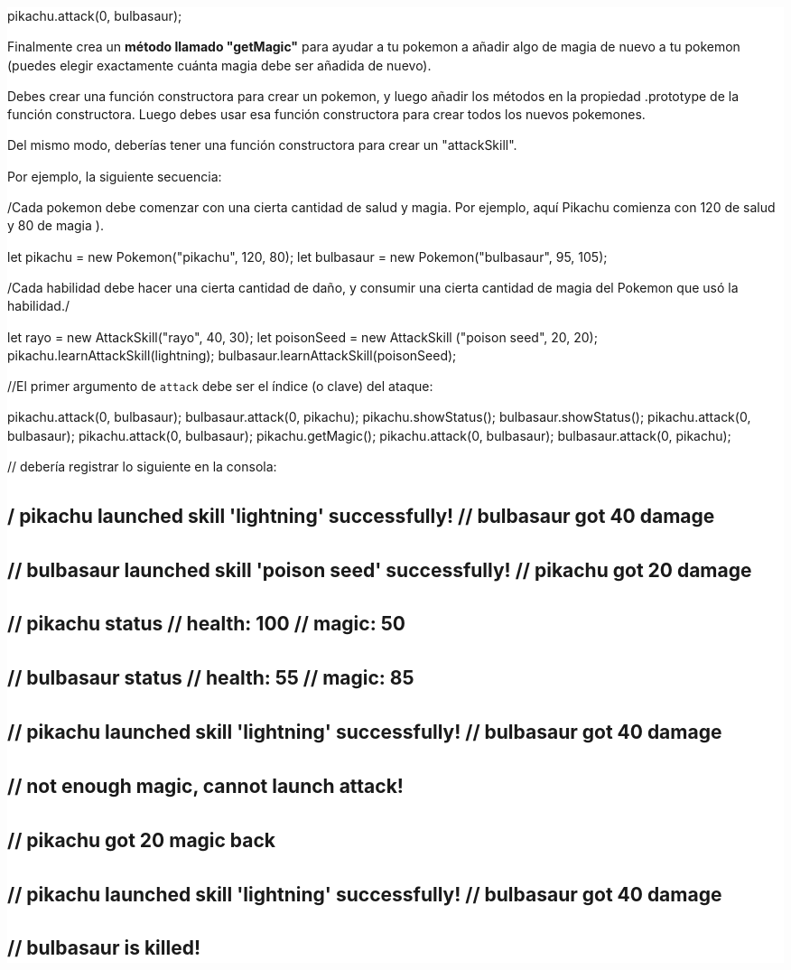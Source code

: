 pikachu.attack(0, bulbasaur);

Finalmente crea un **método llamado "getMagic"** para ayudar a tu pokemon a añadir algo de magia de nuevo a tu pokemon (puedes elegir exactamente cuánta magia debe ser añadida de nuevo).

Debes crear una función constructora para crear un pokemon, y luego añadir los métodos en la propiedad .prototype de la función constructora. Luego debes usar esa función constructora para crear todos los nuevos pokemones.

Del mismo modo, deberías tener una función constructora para crear un "attackSkill".

Por ejemplo, la siguiente secuencia:

/Cada pokemon debe comenzar con una cierta cantidad de salud y magia. Por ejemplo, aquí Pikachu comienza con 120 de salud y 80 de magia ).

let pikachu = new Pokemon("pikachu", 120, 80);
let bulbasaur = new Pokemon("bulbasaur", 95, 105);

/Cada habilidad debe hacer una cierta cantidad de daño, y consumir una cierta cantidad de magia del Pokemon que usó la habilidad./

let rayo = new AttackSkill("rayo", 40, 30);
let poisonSeed = new AttackSkill ("poison seed", 20, 20);
pikachu.learnAttackSkill(lightning);
bulbasaur.learnAttackSkill(poisonSeed);

//El primer argumento de `attack` debe ser el índice (o clave) del ataque:

pikachu.attack(0, bulbasaur);
bulbasaur.attack(0, pikachu);
pikachu.showStatus();
bulbasaur.showStatus();
pikachu.attack(0, bulbasaur);
pikachu.attack(0, bulbasaur);
pikachu.getMagic();
pikachu.attack(0, bulbasaur);
bulbasaur.attack(0, pikachu);

// debería registrar lo siguiente en la consola:

/ pikachu launched skill 'lightning' successfully!
// bulbasaur got 40 damage
-------------------
// bulbasaur launched skill 'poison seed' successfully!
// pikachu got 20 damage
-------------------
// pikachu status
// health: 100
// magic: 50
-------------------
// bulbasaur status
// health: 55
// magic: 85
-------------------
// pikachu launched skill 'lightning' successfully!
// bulbasaur got 40 damage
-------------------
// not enough magic, cannot launch attack!
-------------------
// pikachu got 20 magic back
-------------------
// pikachu launched skill 'lightning' successfully!
// bulbasaur got 40 damage
-------------------
// bulbasaur is killed!
-------------------